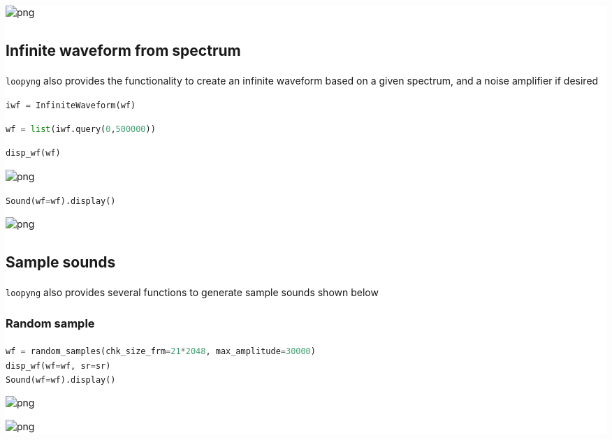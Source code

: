 
    
![png](https://github.com/thorwhalen/loopyng/raw/main/notebooks/loopyng_demo_files/loopyng_demo_41_0.png)
    


## Infinite waveform from spectrum
`loopyng` also provides the functionality to create an infinite waveform based on a given spectrum, and a noise amplifier if desired


```python
iwf = InfiniteWaveform(wf)
```


```python
wf = list(iwf.query(0,500000))
```


```python
disp_wf(wf)
```


    
![png](https://github.com/thorwhalen/loopyng/raw/main/notebooks/loopyng_demo_files/loopyng_demo_45_0.png)
    



```python
Sound(wf=wf).display()
```


    
![png](https://github.com/thorwhalen/loopyng/raw/main/notebooks/loopyng_demo_files/loopyng_demo_46_0.png)
    


## Sample sounds
`loopyng` also provides several functions to generate sample sounds shown below

### Random sample


```python
wf = random_samples(chk_size_frm=21*2048, max_amplitude=30000)
disp_wf(wf=wf, sr=sr)
Sound(wf=wf).display()
```


    
![png](https://github.com/thorwhalen/loopyng/raw/main/notebooks/loopyng_demo_files/loopyng_demo_49_0.png)
    



    
![png](https://github.com/thorwhalen/loopyng/raw/main/notebooks/loopyng_demo_files/loopyng_demo_49_1.png)
    